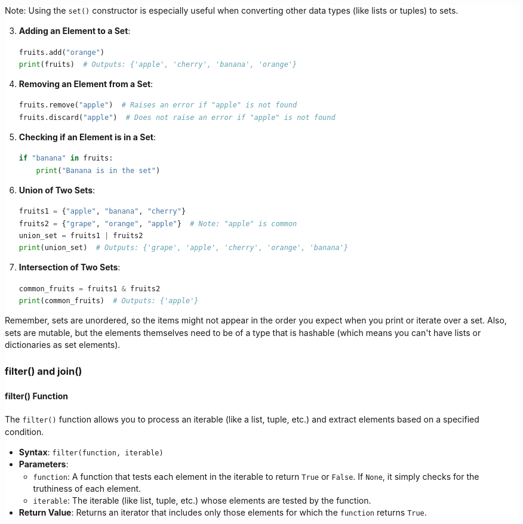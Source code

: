   Note: Using the `set()` constructor is especially useful when converting other data types (like lists or tuples) to sets.

3. **Adding an Element to a Set**:

   ```python
   fruits.add("orange")
   print(fruits)  # Outputs: {'apple', 'cherry', 'banana', 'orange'}
   ```

4. **Removing an Element from a Set**:

   ```python
   fruits.remove("apple")  # Raises an error if "apple" is not found
   fruits.discard("apple")  # Does not raise an error if "apple" is not found
   ```

5. **Checking if an Element is in a Set**:

   ```python
   if "banana" in fruits:
       print("Banana is in the set")
   ```

6. **Union of Two Sets**:

   ```python
   fruits1 = {"apple", "banana", "cherry"}
   fruits2 = {"grape", "orange", "apple"}  # Note: "apple" is common
   union_set = fruits1 | fruits2
   print(union_set)  # Outputs: {'grape', 'apple', 'cherry', 'orange', 'banana'}
   ```

7. **Intersection of Two Sets**:

   ```python
   common_fruits = fruits1 & fruits2
   print(common_fruits)  # Outputs: {'apple'}
   ```

Remember, sets are unordered, so the items might not appear in the order you expect when you print or iterate over a set. Also, sets are mutable, but the elements themselves need to be of a type that is hashable (which means you can't have lists or dictionaries as set elements).


### filter() and join()

#### filter() Function
The `filter()` function allows you to process an iterable (like a list, tuple, etc.) and extract elements based on a specified condition.

- **Syntax**: `filter(function, iterable)`
- **Parameters**:
  - `function`: A function that tests each element in the iterable to return `True` or `False`. If `None`, it simply checks for the truthiness of each element.
  - `iterable`: The iterable (like list, tuple, etc.) whose elements are tested by the function.
- **Return Value**: Returns an iterator that includes only those elements for which the `function` returns `True`.
